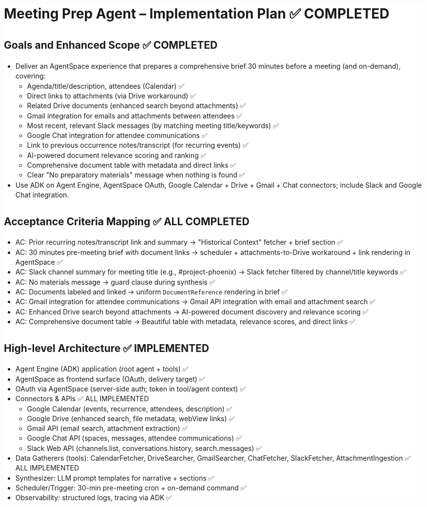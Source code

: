 # Meeting Prep Agent – Implementation Plan ✅ COMPLETED

## Goals and Enhanced Scope ✅ COMPLETED
- Deliver an AgentSpace experience that prepares a comprehensive brief 30 minutes before a meeting (and on-demand), covering:
  - Agenda/title/description, attendees (Calendar) ✅
  - Direct links to attachments (via Drive workaround) ✅
  - Related Drive documents (enhanced search beyond attachments) ✅
  - Gmail integration for emails and attachments between attendees ✅
  - Most recent, relevant Slack messages (by matching meeting title/keywords) ✅
  - Google Chat integration for attendee communications ✅
  - Link to previous occurrence notes/transcript (for recurring events) ✅
  - AI-powered document relevance scoring and ranking ✅
  - Comprehensive document table with metadata and direct links ✅
  - Clear "No preparatory materials" message when nothing is found ✅
- Use ADK on Agent Engine, AgentSpace OAuth, Google Calendar + Drive + Gmail + Chat connectors; include Slack and Google Chat integration.

## Acceptance Criteria Mapping ✅ ALL COMPLETED
- AC: Prior recurring notes/transcript link and summary → "Historical Context" fetcher + brief section ✅
- AC: 30 minutes pre-meeting brief with document links → scheduler + attachments-to-Drive workaround + link rendering in AgentSpace ✅
- AC: Slack channel summary for meeting title (e.g., #project-phoenix) → Slack fetcher filtered by channel/title keywords ✅
- AC: No materials message → guard clause during synthesis ✅
- AC: Documents labeled and linked → uniform `DocumentReference` rendering in brief ✅
- AC: Gmail integration for attendee communications → Gmail API integration with email and attachment search ✅
- AC: Enhanced Drive search beyond attachments → AI-powered document discovery and relevance scoring ✅
- AC: Comprehensive document table → Beautiful table with metadata, relevance scores, and direct links ✅

## High-level Architecture ✅ IMPLEMENTED
- Agent Engine (ADK) application (root agent + tools) ✅
- AgentSpace as frontend surface (OAuth, delivery target) ✅
- OAuth via AgentSpace (server-side auth; token in tool/agent context) ✅
- Connectors & APIs ✅ ALL IMPLEMENTED
  - Google Calendar (events, recurrence, attendees, description) ✅
  - Google Drive (enhanced search, file metadata, webView links) ✅
  - Gmail API (email search, attachment extraction) ✅
  - Google Chat API (spaces, messages, attendee communications) ✅
  - Slack Web API (channels.list, conversations.history, search.messages) ✅
- Data Gatherers (tools): CalendarFetcher, DriveSearcher, GmailSearcher, ChatFetcher, SlackFetcher, AttachmentIngestion ✅ ALL IMPLEMENTED
- Synthesizer: LLM prompt templates for narrative + sections ✅
- Scheduler/Trigger: 30-min pre-meeting cron + on-demand command ✅
- Observability: structured logs, tracing via ADK ✅
